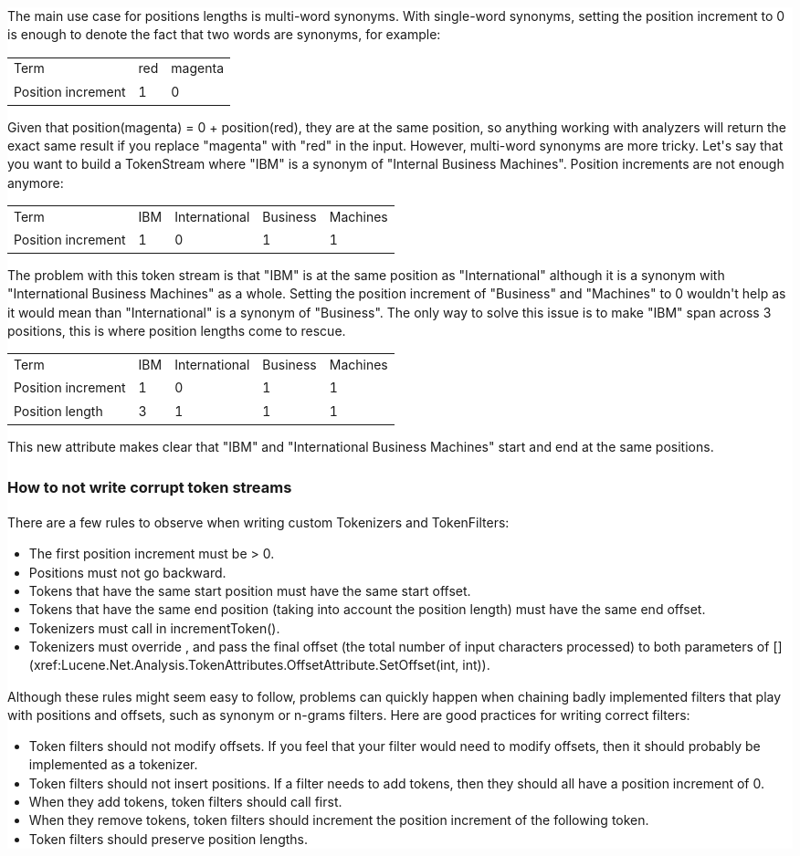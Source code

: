  The main use case for positions lengths is multi-word synonyms. With single-word synonyms, setting the position increment to 0 is enough to denote the fact that two words are synonyms, for example: 

<table>
<tr><td>Term</td><td>red</td><td>magenta</td></tr>
<tr><td>Position increment</td><td>1</td><td>0</td></tr>
</table>

 Given that position(magenta) = 0 + position(red), they are at the same position, so anything working with analyzers will return the exact same result if you replace "magenta" with "red" in the input. However, multi-word synonyms are more tricky. Let's say that you want to build a TokenStream where "IBM" is a synonym of "Internal Business Machines". Position increments are not enough anymore: 

<table>
<tr><td>Term</td><td>IBM</td><td>International</td><td>Business</td><td>Machines</td></tr>
<tr><td>Position increment</td><td>1</td><td>0</td><td>1</td><td>1</td></tr>
</table>

 The problem with this token stream is that "IBM" is at the same position as "International" although it is a synonym with "International Business Machines" as a whole. Setting the position increment of "Business" and "Machines" to 0 wouldn't help as it would mean than "International" is a synonym of "Business". The only way to solve this issue is to make "IBM" span across 3 positions, this is where position lengths come to rescue. 

<table>
<tr><td>Term</td><td>IBM</td><td>International</td><td>Business</td><td>Machines</td></tr>
<tr><td>Position increment</td><td>1</td><td>0</td><td>1</td><td>1</td></tr>
<tr><td>Position length</td><td>3</td><td>1</td><td>1</td><td>1</td></tr>
</table>

 This new attribute makes clear that "IBM" and "International Business Machines" start and end at the same positions. 

### How to not write corrupt token streams

 There are a few rules to observe when writing custom Tokenizers and TokenFilters: 

*   The first position increment must be > 0.
*   Positions must not go backward.
*   Tokens that have the same start position must have the same start offset.
*   Tokens that have the same end position (taking into account the
  position length) must have the same end offset.
*   Tokenizers must call [](xref:Lucene.Net.Util.AttributeSource.ClearAttributes()) in
  incrementToken().
*   Tokenizers must override [](xref:Lucene.Net.Analysis.TokenStream.End()), and pass the final
  offset (the total number of input characters processed) to both
  parameters of [](xref:Lucene.Net.Analysis.TokenAttributes.OffsetAttribute.SetOffset(int, int)).

 Although these rules might seem easy to follow, problems can quickly happen when chaining badly implemented filters that play with positions and offsets, such as synonym or n-grams filters. Here are good practices for writing correct filters: 

*   Token filters should not modify offsets. If you feel that your filter would need to modify offsets, then it should probably be implemented as a tokenizer.
*   Token filters should not insert positions. If a filter needs to add tokens, then they should all have a position increment of 0.
*   When they add tokens, token filters should call [](xref:Lucene.Net.Util.AttributeSource.ClearAttributes()) first.
*   When they remove tokens, token filters should increment the position increment of the following token.
*   Token filters should preserve position lengths.
